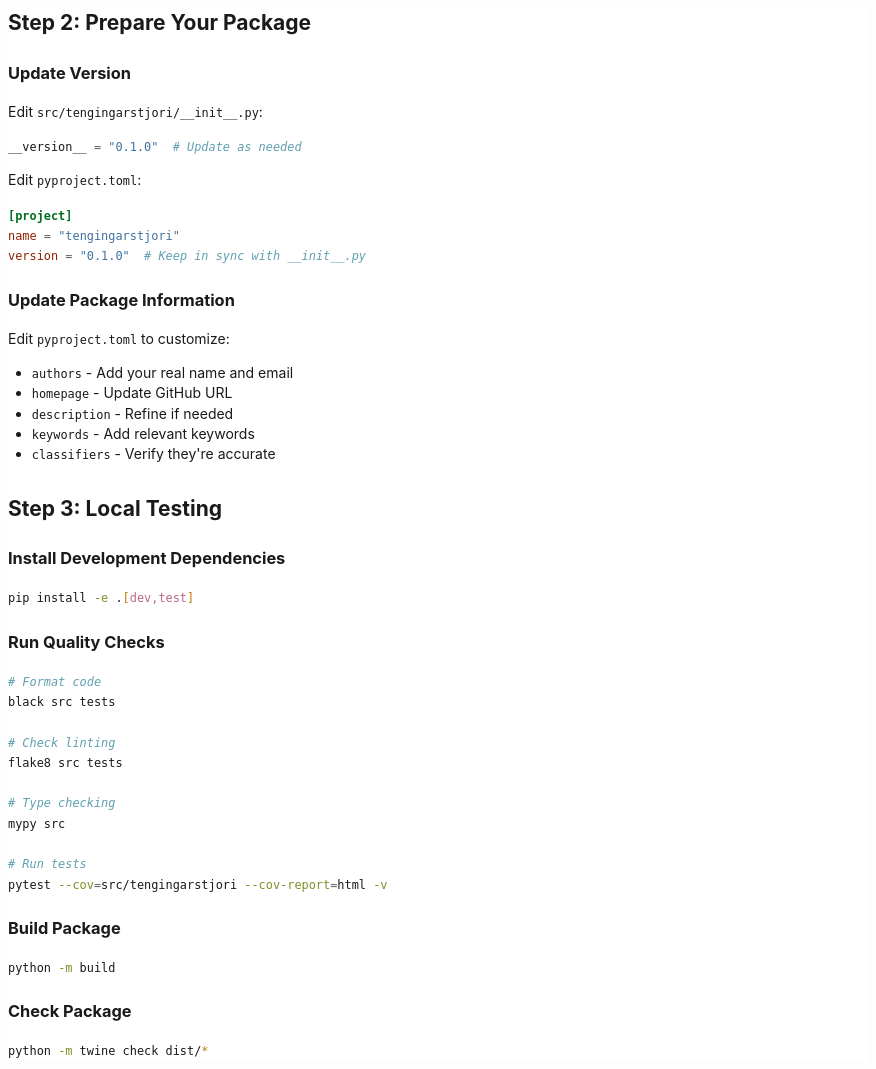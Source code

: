 ## Step 2: Prepare Your Package

### Update Version
Edit `src/tengingarstjori/__init__.py`:
```python
__version__ = "0.1.0"  # Update as needed
```

Edit `pyproject.toml`:
```toml
[project]
name = "tengingarstjori"
version = "0.1.0"  # Keep in sync with __init__.py
```

### Update Package Information
Edit `pyproject.toml` to customize:
- `authors` - Add your real name and email
- `homepage` - Update GitHub URL
- `description` - Refine if needed
- `keywords` - Add relevant keywords
- `classifiers` - Verify they're accurate

## Step 3: Local Testing

### Install Development Dependencies
```bash
pip install -e .[dev,test]
```

### Run Quality Checks
```bash
# Format code
black src tests

# Check linting
flake8 src tests

# Type checking
mypy src

# Run tests
pytest --cov=src/tengingarstjori --cov-report=html -v
```

### Build Package
```bash
python -m build
```

### Check Package
```bash
python -m twine check dist/*
```
